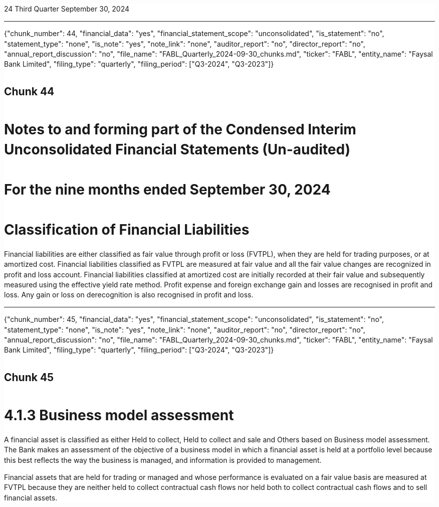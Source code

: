 24    Third Quarter      September 30, 2024

---

{"chunk_number": 44, "financial_data": "yes", "financial_statement_scope": "unconsolidated", "is_statement": "no", "statement_type": "none", "is_note": "yes", "note_link": "none", "auditor_report": "no", "director_report": "no", "annual_report_discussion": "no", "file_name": "FABL_Quarterly_2024-09-30_chunks.md", "ticker": "FABL", "entity_name": "Faysal Bank Limited", "filing_type": "quarterly", "filing_period": ["Q3-2024", "Q3-2023"]}
## Chunk 44


# Notes to and forming part of the Condensed Interim Unconsolidated Financial Statements (Un-audited)

# For the nine months ended September 30, 2024

# Classification of Financial Liabilities

Financial liabilities are either classified as fair value through profit or loss (FVTPL), when they are held for trading purposes, or at amortized cost. Financial liabilities classified as FVTPL are measured at fair value and all the fair value changes are recognized in profit and loss account. Financial liabilities classified at amortized cost are initially recorded at their fair value and subsequently measured using the effective yield rate method. Profit expense and foreign exchange gain and losses are recognised in profit and loss. Any gain or loss on derecognition is also recognised in profit and loss.

---

{"chunk_number": 45, "financial_data": "yes", "financial_statement_scope": "unconsolidated", "is_statement": "no", "statement_type": "none", "is_note": "yes", "note_link": "none", "auditor_report": "no", "director_report": "no", "annual_report_discussion": "no", "file_name": "FABL_Quarterly_2024-09-30_chunks.md", "ticker": "FABL", "entity_name": "Faysal Bank Limited", "filing_type": "quarterly", "filing_period": ["Q3-2024", "Q3-2023"]}
## Chunk 45


# 4.1.3 Business model assessment

A financial asset is classified as either Held to collect, Held to collect and sale and Others based on Business model assessment. The Bank makes an assessment of the objective of a business model in which a financial asset is held at a portfolio level because this best reflects the way the business is managed, and information is provided to management.

Financial assets that are held for trading or managed and whose performance is evaluated on a fair value basis are measured at FVTPL because they are neither held to collect contractual cash flows nor held both to collect contractual cash flows and to sell financial assets.
